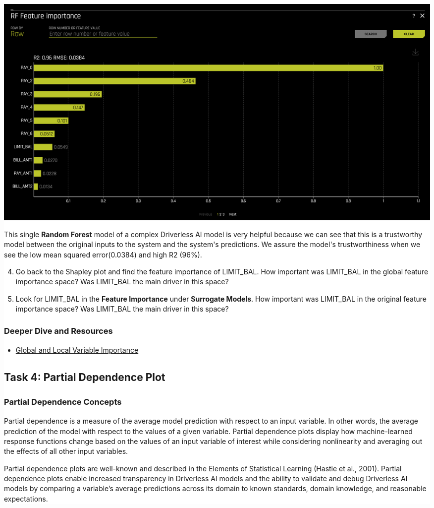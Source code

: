 ![rf-feature-importance-summary](assets/rd-feature-importance-summary.jpg)


This single **Random Forest** model of a complex Driverless AI model is very helpful because we can see that this is a trustworthy model between the original inputs to the system and the system's predictions. We assure the model's trustworthiness when we see the low mean squared error(0.0384) and high R2 (96%). 

4. Go back to the Shapley plot and find the feature importance of LIMIT_BAL. How important was LIMIT_BAL in the global feature importance space? Was LIMIT_BAL the main driver in this space?

5. Look for LIMIT_BAL in the **Feature Importance** under **Surrogate Models**. How important was LIMIT_BAL in the original feature importance space? Was LIMIT_BAL the main driver in this space?

### Deeper Dive and Resources

- [Global and Local Variable Importance](https://www.h2o.ai/wp-content/uploads/2017/09/driverlessai/interpreting.html#global-and-local-variable-importance)


## Task 4: Partial Dependence Plot

### Partial Dependence Concepts

Partial dependence is a measure of the average model prediction with respect to an input variable. In other words, the average prediction of the model with respect to the values of a given variable. Partial dependence plots display how machine-learned response functions change based on the values of an input variable of interest while considering nonlinearity and averaging out the effects of all other input variables. 

Partial dependence plots are well-known and described in the Elements of Statistical Learning (Hastie et al., 2001). Partial dependence plots enable increased transparency in Driverless AI models and the ability to validate and debug Driverless AI models by comparing a variable’s average predictions across its domain to known standards, domain knowledge, and reasonable expectations.
